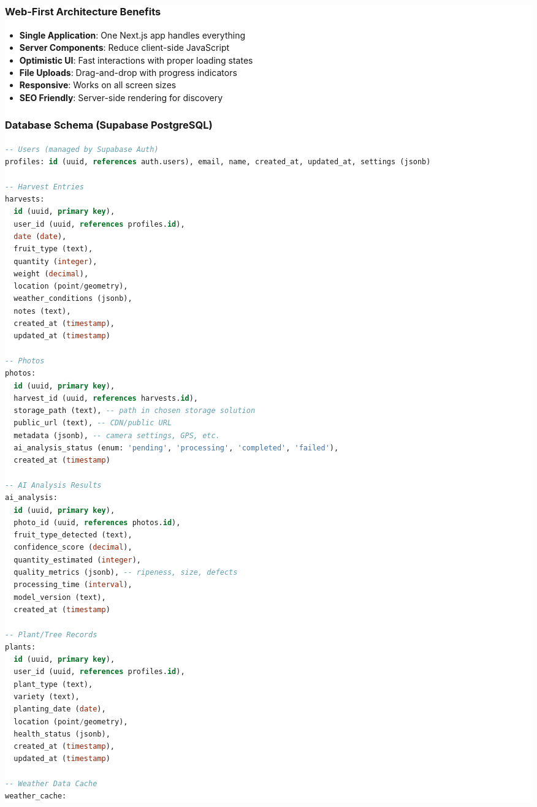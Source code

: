 ### Web-First Architecture Benefits
- **Single Application**: One Next.js app handles everything
- **Server Components**: Reduce client-side JavaScript
- **Optimistic UI**: Fast interactions with proper loading states
- **File Uploads**: Drag-and-drop with progress indicators
- **Responsive**: Works on all screen sizes
- **SEO Friendly**: Server-side rendering for discovery

### Database Schema (Supabase PostgreSQL)
```sql
-- Users (managed by Supabase Auth)
profiles: id (uuid, references auth.users), email, name, created_at, updated_at, settings (jsonb)

-- Harvest Entries
harvests: 
  id (uuid, primary key), 
  user_id (uuid, references profiles.id), 
  date (date), 
  fruit_type (text), 
  quantity (integer), 
  weight (decimal), 
  location (point/geometry), 
  weather_conditions (jsonb), 
  notes (text), 
  created_at (timestamp), 
  updated_at (timestamp)

-- Photos
photos: 
  id (uuid, primary key), 
  harvest_id (uuid, references harvests.id), 
  storage_path (text), -- path in chosen storage solution
  public_url (text), -- CDN/public URL
  metadata (jsonb), -- camera settings, GPS, etc.
  ai_analysis_status (enum: 'pending', 'processing', 'completed', 'failed'),
  created_at (timestamp)

-- AI Analysis Results
ai_analysis: 
  id (uuid, primary key), 
  photo_id (uuid, references photos.id), 
  fruit_type_detected (text), 
  confidence_score (decimal), 
  quantity_estimated (integer), 
  quality_metrics (jsonb), -- ripeness, size, defects
  processing_time (interval),
  model_version (text),
  created_at (timestamp)

-- Plant/Tree Records
plants: 
  id (uuid, primary key), 
  user_id (uuid, references profiles.id), 
  plant_type (text), 
  variety (text), 
  planting_date (date), 
  location (point/geometry), 
  health_status (jsonb),
  created_at (timestamp), 
  updated_at (timestamp)

-- Weather Data Cache
weather_cache: 
```